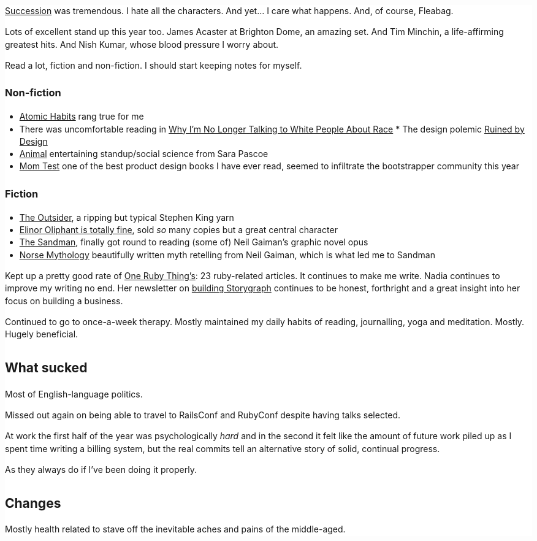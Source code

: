 [Succession](https://www.hbo.com/succession) was tremendous. I hate all the characters. And yet… I care what happens. And, of course, Fleabag.

Lots of excellent stand up this year too. James Acaster at Brighton Dome, an amazing set. And Tim Minchin, a life-affirming greatest hits. And Nish Kumar, whose blood pressure I worry about.

Read a lot, fiction and non-fiction. I should start keeping notes for myself.

### Non-fiction

* [Atomic Habits](https://jamesclear.com/atomic-habits) rang true for me
* There was uncomfortable reading in [Why I’m No Longer Talking to White People About Race](https://en.wikipedia.org/wiki/Why_I'm_No_Longer_Talking_to_White_People_About_Race) * The design polemic [Ruined by Design](https://www.amazon.co.uk/Ruined-Design-Designers-Destroyed-World/dp/1090532083)
* [Animal](https://www.amazon.co.uk/gp/product/0571325246/) entertaining standup/social science from Sara Pascoe
* [Mom Test](https://www.amazon.co.uk/gp/product/1492180742/) one of the best product design books I have ever read, seemed to infiltrate the bootstrapper community this year

### Fiction

* [The Outsider](https://www.amazon.co.uk/gp/product/1473676398), a ripping but typical Stephen King yarn
* [Elinor Oliphant is totally fine](https://www.amazon.co.uk/Eleanor-Oliphant-Completely-Fine-Bestseller/dp/0008172145/), sold _so_ many copies but a great central character
* [The Sandman](https://en.wikipedia.org/wiki/The_Sandman_(Vertigo)), finally got round to reading (some of) Neil Gaiman’s graphic novel opus
* [Norse Mythology](https://www.amazon.co.uk/gp/product/1408891956/) beautifully written myth retelling from Neil Gaiman, which is what led me to Sandman

Kept up a pretty good rate of [One Ruby Thing’s](https://andycroll.com/ruby): 23 ruby-related articles. It continues to make me write. Nadia continues to improve my writing no end. Her newsletter on [building Storygraph](https://us20.campaign-archive.com/home/?u=f2926632bb76f32d457fc3bad&id=ac215706b6) continues to be honest, forthright and a great insight into her focus on building a business.

Continued to go to once-a-week therapy. Mostly maintained my daily habits of reading, journalling, yoga and meditation. Mostly. Hugely beneficial.


## What sucked

Most of English-language politics.

Missed out again on being able to travel to RailsConf and RubyConf despite having talks selected.

At work the first half of the year was psychologically _hard_ and in the second it felt like the amount of future work piled up as I spent time writing a billing system, but the real commits tell an alternative story of solid, continual progress.

As they always do if I’ve been doing it properly.


## Changes

Mostly health related to stave off the inevitable aches and pains of the middle-aged.
